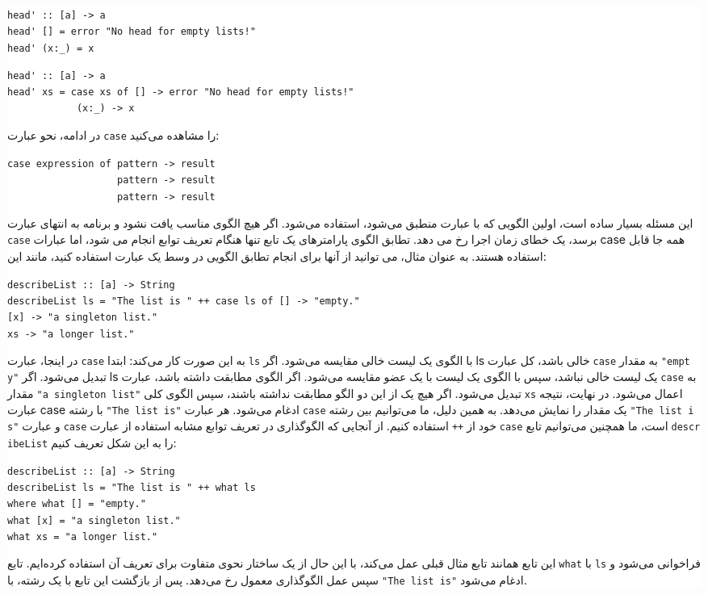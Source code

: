 
```
head' :: [a] -> a
head' [] = error "No head for empty lists!"
head' (x:_) = x
```

```
head' :: [a] -> a
head' xs = case xs of [] -> error "No head for empty lists!"
            (x:_) -> x
```

در ادامه، نحو عبارت `case` را مشاهده می‌کنید:

```
case expression of pattern -> result
                   pattern -> result
                   pattern -> result
```

این مسئله بسیار ساده است، اولین الگویی که با عبارت منطبق می‌شود، استفاده می‌شود. اگر هیچ الگوی مناسب یافت نشود و برنامه به انتهای عبارت `case` برسد، یک خطای زمان اجرا رخ می دهد. تطابق الگوی پارامترهای یک تابع تنها هنگام تعریف توابع انجام می شود، اما عبارات case همه جا قابل استفاده هستند. به عنوان مثال، می توانید از آنها برای انجام تطابق الگویی در وسط یک عبارت استفاده کنید، مانند این:


```
describeList :: [a] -> String
describeList ls = "The list is " ++ case ls of [] -> "empty."
[x] -> "a singleton list."
xs -> "a longer list."
```

در اینجا، عبارت `case` به این صورت کار می‌کند: ابتدا `ls` با الگوی یک لیست خالی مقایسه می‌شود. اگر ls خالی باشد، کل عبارت `case` به مقدار `"empty"` تبدیل می‌شود. اگر ls یک لیست خالی نباشد، سپس با الگوی یک لیست با یک عضو مقایسه می‌شود. اگر الگوی مطابقت داشته باشد، عبارت `case` به مقدار `"a singleton list"` تبدیل می‌شود. اگر هیچ یک از این دو الگو مطابقت نداشته باشند، سپس الگوی کلی `xs` اعمال می‌شود. در نهایت، نتیجه عبارت case با رشته `"The list is"` ادغام می‌شود. هر عبارت `case` یک مقدار را نمایش می‌دهد. به همین دلیل، ما می‌توانیم بین رشته `"The list is"` و عبارت `case` خود از `++` استفاده کنیم.
از آنجایی که الگوگذاری در تعریف توابع مشابه استفاده از عبارت `case` است، ما همچنین می‌توانیم تابع `describeList` را به این شکل تعریف کنیم:

```
describeList :: [a] -> String
describeList ls = "The list is " ++ what ls
where what [] = "empty."
what [x] = "a singleton list."
what xs = "a longer list."
```

این تابع همانند تابع مثال قبلی عمل می‌کند، با این حال از یک ساختار نحوی متفاوت برای تعریف آن استفاده کرده‌ایم. تابع `what` با `ls` فراخوانی می‌شود و سپس عمل الگوگذاری معمول رخ می‌دهد. پس از بازگشت این تابع با یک رشته، با `"The list is"` ادغام می‌شود.




